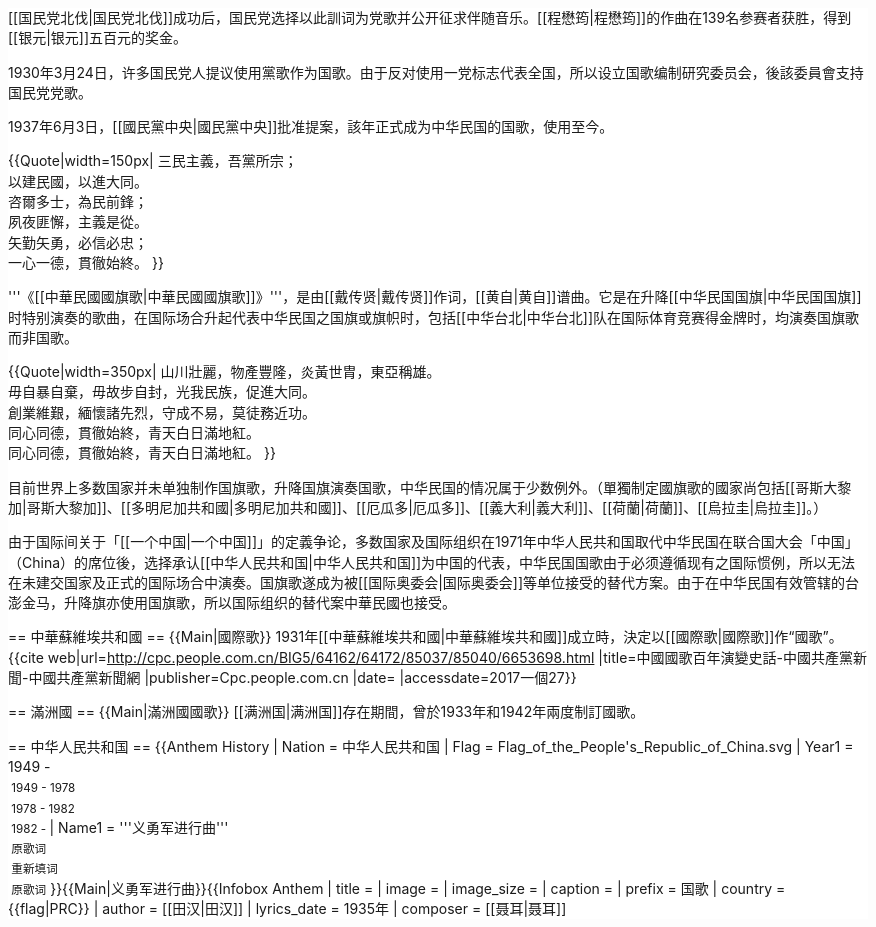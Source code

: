 [[国民党北伐|国民党北伐]]成功后，国民党选择以此訓词为党歌并公开征求伴随音乐。[[程懋筠|程懋筠]]的作曲在139名参赛者获胜，得到[[银元|银元]]五百元的奖金。

1930年3月24日，许多国民党人提议使用黨歌作为国歌。由于反对使用一党标志代表全国，所以设立国歌编制研究委员会，後該委員會支持国民党党歌。

1937年6月3日，[[國民黨中央|國民黨中央]]批准提案，該年正式成为中华民国的国歌，使用至今。

{{Quote|width=150px|
三民主義，吾黨所宗；<br />
以建民國，以進大同。<br />
咨爾多士，為民前鋒；<br />
夙夜匪懈，主義是從。<br />
矢勤矢勇，必信必忠；<br />
一心一德，貫徹始終。
}}

'''《[[中華民國國旗歌|中華民國國旗歌]]》'''，是由[[戴传贤|戴传贤]]作词，[[黄自|黄自]]谱曲。它是在升降[[中华民国国旗|中华民国国旗]]时特别演奏的歌曲，在国际场合升起代表中华民国之国旗或旗帜时，包括[[中华台北|中华台北]]队在国际体育竞赛得金牌时，均演奏国旗歌而非国歌。

{{Quote|width=350px|
山川壯麗，物產豐隆，炎黃世胄，東亞稱雄。<br />
毋自暴自棄，毋故步自封，光我民族，促進大同。<br />
創業維艱，緬懷諸先烈，守成不易，莫徒務近功。<br />
同心同德，貫徹始終，青天白日滿地紅。<br />
同心同德，貫徹始終，青天白日滿地紅。
}}

目前世界上多数国家并未单独制作国旗歌，升降国旗演奏国歌，中华民国的情况属于少数例外。（單獨制定國旗歌的國家尚包括[[哥斯大黎加|哥斯大黎加]]、[[多明尼加共和國|多明尼加共和國]]、[[厄瓜多|厄瓜多]]、[[義大利|義大利]]、[[荷蘭|荷蘭]]、[[烏拉圭|烏拉圭]]。）

由于国际间关于「[[一个中国|一个中国]]」的定義争论，多数国家及国际组织在1971年中华人民共和国取代中华民国在联合国大会「中国」（China）的席位後，选择承认[[中华人民共和国|中华人民共和国]]为中国的代表，中华民国国歌由于必须遵循现有之国际惯例，所以无法在未建交国家及正式的国际场合中演奏。国旗歌遂成为被[[国际奥委会|国际奥委会]]等单位接受的替代方案。由于在中华民国有效管辖的台澎金马，升降旗亦使用国旗歌，所以国际组织的替代案中華民國也接受。

== 中華蘇維埃共和國 ==
{{Main|國際歌}}
1931年[[中華蘇維埃共和國|中華蘇維埃共和國]]成立時，決定以[[國際歌|國際歌]]作“國歌”。<ref>{{cite web|url=http://cpc.people.com.cn/BIG5/64162/64172/85037/85040/6653698.html |title=中國國歌百年演變史話-中國共產黨新聞-中國共產黨新聞網 |publisher=Cpc.people.com.cn |date= |accessdate=2017一個27}}</ref>

== 滿洲國  ==
{{Main|滿洲國國歌}}
[[满洲国|满洲国]]存在期間，曾於1933年和1942年兩度制訂國歌。

== 中华人民共和国 ==
{{Anthem History
| Nation = 中华人民共和国
| Flag = Flag_of_the_People's_Republic_of_China.svg
| Year1 = 1949 - <br><small> 1949 - 1978</small><br><small> 1978 - 1982</small><br><small> 1982 - </small>
| Name1 = '''义勇军进行曲'''<br><small> 原歌词</small><br><small> 重新填词</small><br><small> 原歌词</small>
}}{{Main|义勇军进行曲}}{{Infobox Anthem
| title         = 
| image         =
| image_size    = 
| caption       = 
| prefix        = 国歌
| country       = {{flag|PRC}}
| author        = [[田汉|田汉]]
| lyrics_date   = 1935年
| composer      = [[聂耳|聂耳]]